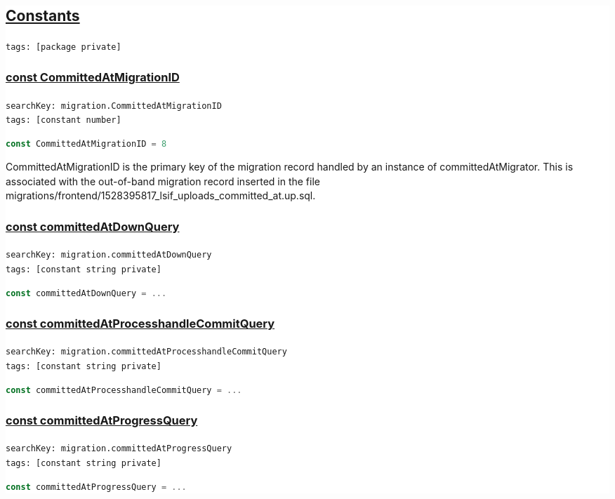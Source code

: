 
## <a id="const" href="#const">Constants</a>

```
tags: [package private]
```

### <a id="CommittedAtMigrationID" href="#CommittedAtMigrationID">const CommittedAtMigrationID</a>

```
searchKey: migration.CommittedAtMigrationID
tags: [constant number]
```

```Go
const CommittedAtMigrationID = 8
```

CommittedAtMigrationID is the primary key of the migration record handled by an instance of committedAtMigrator. This is associated with the out-of-band migration record inserted in the file migrations/frontend/1528395817_lsif_uploads_committed_at.up.sql. 

### <a id="committedAtDownQuery" href="#committedAtDownQuery">const committedAtDownQuery</a>

```
searchKey: migration.committedAtDownQuery
tags: [constant string private]
```

```Go
const committedAtDownQuery = ...
```

### <a id="committedAtProcesshandleCommitQuery" href="#committedAtProcesshandleCommitQuery">const committedAtProcesshandleCommitQuery</a>

```
searchKey: migration.committedAtProcesshandleCommitQuery
tags: [constant string private]
```

```Go
const committedAtProcesshandleCommitQuery = ...
```

### <a id="committedAtProgressQuery" href="#committedAtProgressQuery">const committedAtProgressQuery</a>

```
searchKey: migration.committedAtProgressQuery
tags: [constant string private]
```

```Go
const committedAtProgressQuery = ...
```
